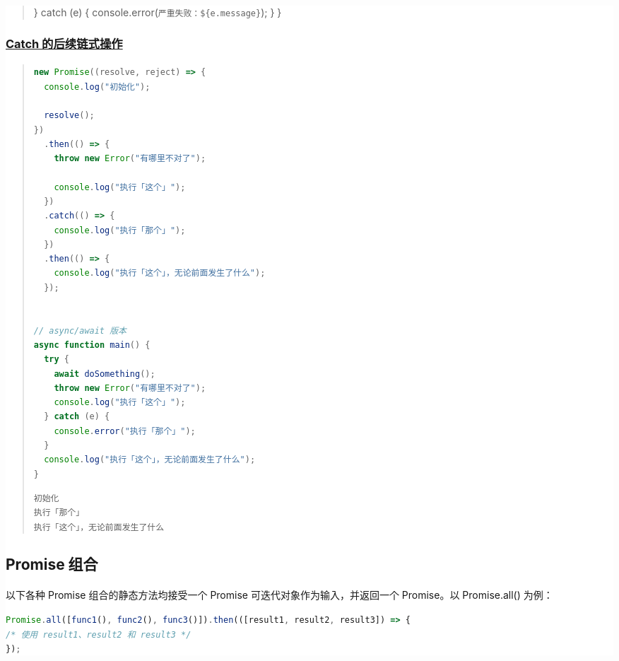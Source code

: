 > } catch (e) {
>  console.error(`严重失败：${e.message}`);
> }
> }
> ```

### [Catch 的后续链式操作](https://developer.mozilla.org/zh-CN/docs/Web/JavaScript/Guide/Using_promises#catch_的后续链式操作)

> ```javascript
> new Promise((resolve, reject) => {
>   console.log("初始化");
> 
>   resolve();
> })
>   .then(() => {
>     throw new Error("有哪里不对了");
> 
>     console.log("执行「这个」");
>   })
>   .catch(() => {
>     console.log("执行「那个」");
>   })
>   .then(() => {
>     console.log("执行「这个」，无论前面发生了什么");
>   });
> 
> 
> // async/await 版本
> async function main() {
>   try {
>     await doSomething();
>     throw new Error("有哪里不对了");
>     console.log("执行「这个」");
>   } catch (e) {
>     console.error("执行「那个」");
>   }
>   console.log("执行「这个」，无论前面发生了什么");
> }
> ```
> ```
> 初始化
> 执行「那个」
> 执行「这个」，无论前面发生了什么
> ```

## Promise 组合

以下各种 Promise 组合的静态方法均接受一个 Promise 可迭代对象作为输入，并返回一个 Promise。以 Promise.all() 为例：

```javascript
Promise.all([func1(), func2(), func3()]).then(([result1, result2, result3]) => {
/* 使用 result1、result2 和 result3 */
});
```
